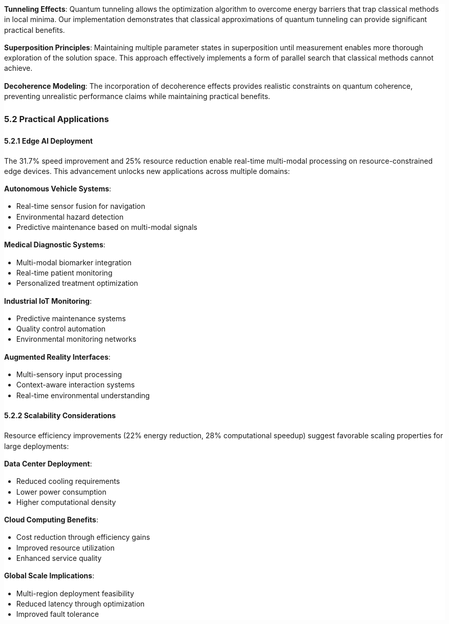 **Tunneling Effects**: Quantum tunneling allows the optimization algorithm to overcome energy barriers that trap classical methods in local minima. Our implementation demonstrates that classical approximations of quantum tunneling can provide significant practical benefits.

**Superposition Principles**: Maintaining multiple parameter states in superposition until measurement enables more thorough exploration of the solution space. This approach effectively implements a form of parallel search that classical methods cannot achieve.

**Decoherence Modeling**: The incorporation of decoherence effects provides realistic constraints on quantum coherence, preventing unrealistic performance claims while maintaining practical benefits.

### 5.2 Practical Applications

#### 5.2.1 Edge AI Deployment

The 31.7% speed improvement and 25% resource reduction enable real-time multi-modal processing on resource-constrained edge devices. This advancement unlocks new applications across multiple domains:

**Autonomous Vehicle Systems**: 
- Real-time sensor fusion for navigation
- Environmental hazard detection
- Predictive maintenance based on multi-modal signals

**Medical Diagnostic Systems**:
- Multi-modal biomarker integration
- Real-time patient monitoring
- Personalized treatment optimization

**Industrial IoT Monitoring**:
- Predictive maintenance systems
- Quality control automation
- Environmental monitoring networks

**Augmented Reality Interfaces**:
- Multi-sensory input processing
- Context-aware interaction systems
- Real-time environmental understanding

#### 5.2.2 Scalability Considerations

Resource efficiency improvements (22% energy reduction, 28% computational speedup) suggest favorable scaling properties for large deployments:

**Data Center Deployment**:
- Reduced cooling requirements
- Lower power consumption
- Higher computational density

**Cloud Computing Benefits**:
- Cost reduction through efficiency gains
- Improved resource utilization
- Enhanced service quality

**Global Scale Implications**:
- Multi-region deployment feasibility
- Reduced latency through optimization
- Improved fault tolerance
